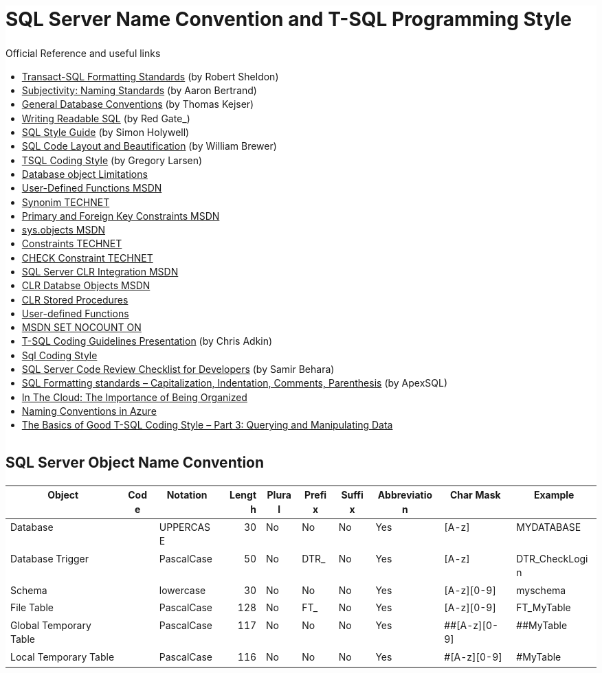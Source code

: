 # SQL Server Name Convention and T-SQL Programming Style

Official Reference and useful links
 - [Transact-SQL Formatting Standards](https://www.simple-talk.com/sql/t-sql-programming/transact-sql-formatting-standards-%28coding-styles%29/) (by Robert Sheldon)
 - [Subjectivity: Naming Standards](http://blogs.sqlsentry.com/aaronbertrand/subjectivity-naming-standards/) (by Aaron Bertrand)
 - [General Database Conventions](http://kejser.org/database-naming-conventions/general-database-conventions/) (by Thomas Kejser)
 - [Writing Readable SQL](http://www.codeproject.com/Articles/126380/Writing-Readable-SQL) (by Red Gate_)
 - [SQL Style Guide](http://www.sqlstyle.guide/) (by Simon Holywell)
 - [SQL Code Layout and Beautification](https://www.simple-talk.com/sql/t-sql-programming/sql-code-layout-and-beautification/) (by William Brewer)
 - [TSQL Coding Style](http://www.databasejournal.com/features/mssql/tsql-coding-style.html) (by Gregory Larsen)
 - [Database object Limitations](http://technet.microsoft.com/en-us/library/ms172451%28v=sql.110%29.aspx)
 - [User-Defined Functions MSDN](http://msdn.microsoft.com/en-us/library/ms191007.aspx)
 - [Synonim TECHNET](http://technet.microsoft.com/en-us/library/ms187552(v=sql.110).aspx)
 - [Primary and Foreign Key Constraints MSDN](http://msdn.microsoft.com/en-us/library/ms179610.aspx)
 - [sys.objects MSDN](http://msdn.microsoft.com/en-us/library/ms190324.aspx)
 - [Constraints TECHNET](http://technet.microsoft.com/en-us/library/ms189862%28v=sql.105%29.aspx)
 - [CHECK Constraint TECHNET](http://technet.microsoft.com/en-us/library/ms188258%28v=sql.105%29.aspx)
 - [SQL Server CLR Integration MSDN](http://msdn.microsoft.com/en-us/library/ms254498%28v=vs.110%29.aspx)
 - [CLR Databse Objects MSDN](http://msdn.microsoft.com/en-us/library/ms345099%28SQL.100%29.aspx)
 - [CLR Stored Procedures](http://msdn.microsoft.com/en-us/library/ms131094%28v=sql.100%29.aspx)
 - [User-defined Functions](http://msdn.microsoft.com/en-us/library/ms191320.aspx)
 - [MSDN SET NOCOUNT ON](https://docs.microsoft.com/en-us/sql/t-sql/statements/set-nocount-transact-sql)
 - [T-SQL Coding Guidelines Presentation](http://www.slideshare.net/chris1adkin/t-sql-coding-guidelines) (by Chris Adkin)
 - [Sql Coding Style](http://c2.com/cgi/wiki?SqlCodingStyle)
 - [SQL Server Code Review Checklist for Developers](https://www.sqlshack.com/sql-server-code-review-checklist-for-developers/) (by Samir Behara)
 - [SQL Formatting standards – Capitalization, Indentation, Comments, Parenthesis](https://solutioncenter.apexsql.com/sql-formatting-standards-capitalization-indentation-comments-parenthesis/) (by ApexSQL)
 - [In The Cloud: The Importance of Being Organized](http://sqlblog.com/blogs/john_paul_cook/archive/2017/05/16/in-the-cloud-the-importance-of-being-organized.aspx)
 - [Naming Conventions in Azure](http://www.sqlchick.com/entries/2017/6/24/naming-conventions-in-azure)
 - [The Basics of Good T-SQL Coding Style – Part 3: Querying and Manipulating Data](https://www.simple-talk.com/sql/t-sql-programming/basics-good-t-sql-coding-style-part-3-querying-manipulating-data/)

## SQL Server Object Name Convention

| Object                           | Code | Notation   | Length | Plural | Prefix | Suffix | Abbreviation | Char Mask    | Example                            |
|----------------------------------|------| ---------- |-------:|--------|--------|--------|--------------|--------------|------------------------------------|
| Database                         |      | UPPERCASE  |     30 | No     | No     | No     | Yes          | [A-z]        | MYDATABASE                         |
| Database Trigger                 |      | PascalCase |     50 | No     | DTR_   | No     | Yes          | [A-z]        | DTR_CheckLogin                     |
| Schema                           |      | lowercase  |     30 | No     | No     | No     | Yes          | [A-z][0-9]   | myschema                           |
| File Table                       |      | PascalCase |    128 | No     | FT_    | No     | Yes          | [A-z][0-9]   | FT_MyTable                         |
| Global Temporary Table           |      | PascalCase |    117 | No     | No     | No     | Yes          | ##[A-z][0-9] | ##MyTable                          |
| Local Temporary Table            |      | PascalCase |    116 | No     | No     | No     | Yes          | #[A-z][0-9]  | #MyTable                           |